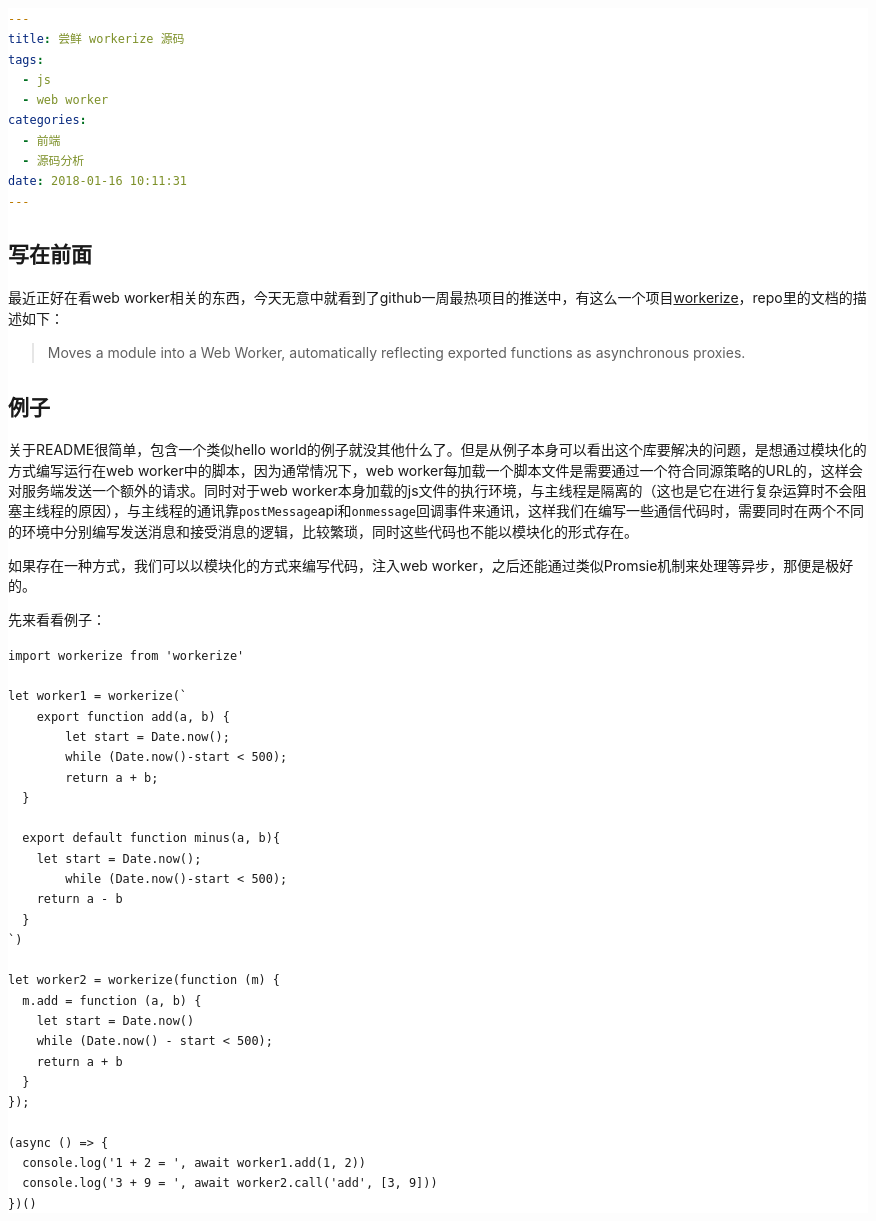 ```yaml
---
title: 尝鲜 workerize 源码
tags:
  - js
  - web worker
categories: 
  - 前端
  - 源码分析
date: 2018-01-16 10:11:31
---
```


## 写在前面
最近正好在看web worker相关的东西，今天无意中就看到了github一周最热项目的推送中，有这么一个项目[workerize](https://github.com/developit/workerize)，repo里的文档的描述如下：
> Moves a module into a Web Worker, automatically reflecting exported functions as asynchronous proxies.

## 例子
关于README很简单，包含一个类似hello world的例子就没其他什么了。但是从例子本身可以看出这个库要解决的问题，是想通过模块化的方式编写运行在web worker中的脚本，因为通常情况下，web worker每加载一个脚本文件是需要通过一个符合同源策略的URL的，这样会对服务端发送一个额外的请求。同时对于web worker本身加载的js文件的执行环境，与主线程是隔离的（这也是它在进行复杂运算时不会阻塞主线程的原因），与主线程的通讯靠``postMessage``api和``onmessage``回调事件来通讯，这样我们在编写一些通信代码时，需要同时在两个不同的环境中分别编写发送消息和接受消息的逻辑，比较繁琐，同时这些代码也不能以模块化的形式存在。

如果存在一种方式，我们可以以模块化的方式来编写代码，注入web worker，之后还能通过类似Promsie机制来处理等异步，那便是极好的。

先来看看例子：
```
import workerize from 'workerize'

let worker1 = workerize(`
	export function add(a, b) {
		let start = Date.now();
		while (Date.now()-start < 500);
		return a + b;
  }

  export default function minus(a, b){
    let start = Date.now();
		while (Date.now()-start < 500);
    return a - b
  }
`)

let worker2 = workerize(function (m) {
  m.add = function (a, b) {
    let start = Date.now()
    while (Date.now() - start < 500);
    return a + b
  }
});

(async () => {
  console.log('1 + 2 = ', await worker1.add(1, 2))
  console.log('3 + 9 = ', await worker2.call('add', [3, 9]))
})()
```
